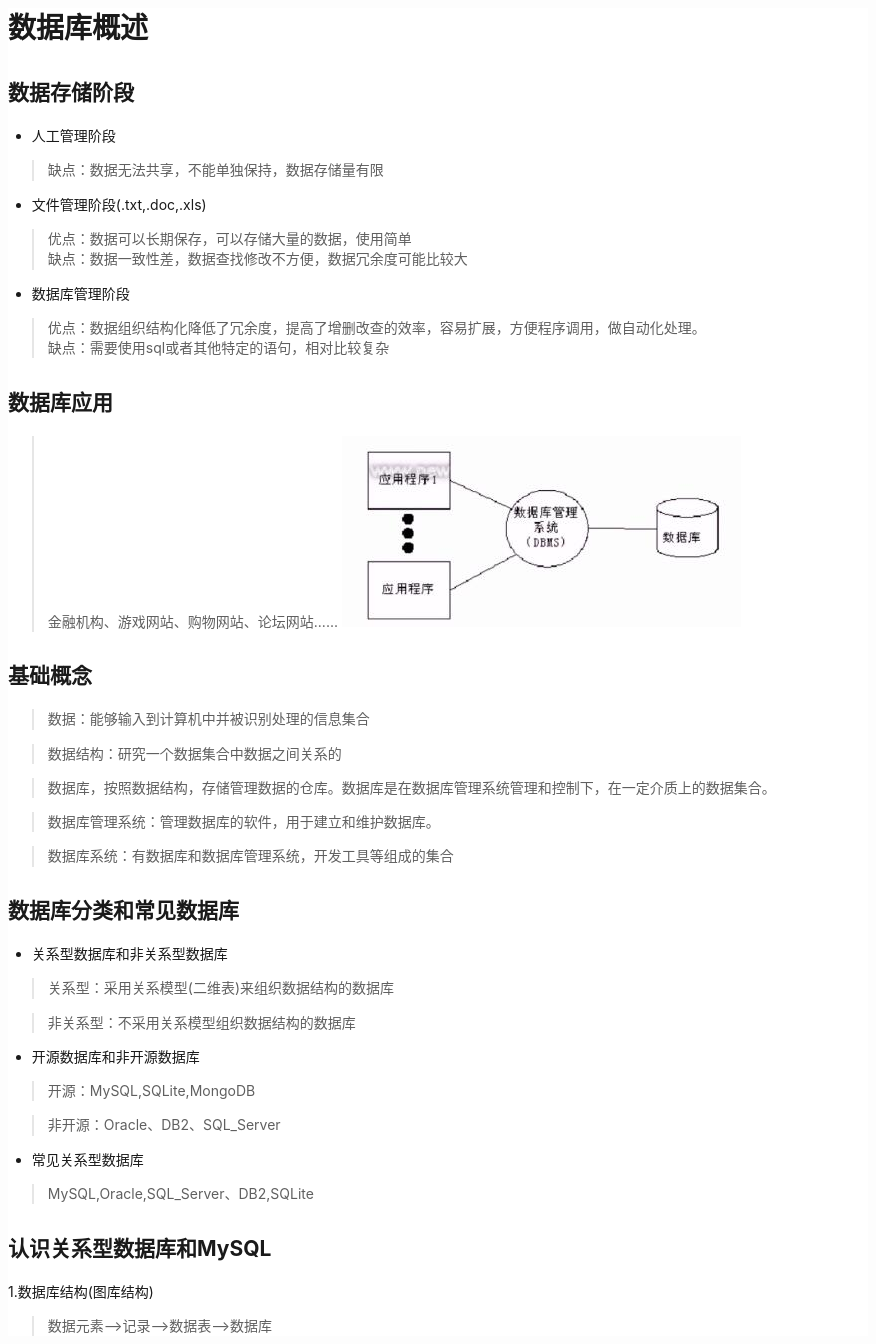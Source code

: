 # 数据库概述
## 数据存储阶段
* 人工管理阶段
>缺点：数据无法共享，不能单独保持，数据存储量有限
* 文件管理阶段(.txt,.doc,.xls)
>优点：数据可以长期保存，可以存储大量的数据，使用简单  
缺点：数据一致性差，数据查找修改不方便，数据冗余度可能比较大
* 数据库管理阶段
>优点：数据组织结构化降低了冗余度，提高了增删改查的效率，容易扩展，方便程序调用，做自动化处理。  
缺点：需要使用sql或者其他特定的语句，相对比较复杂  
## 数据库应用
>金融机构、游戏网站、购物网站、论坛网站......
![数据库](数据库.jpg)
## 基础概念
>数据：能够输入到计算机中并被识别处理的信息集合

>数据结构：研究一个数据集合中数据之间关系的

>数据库，按照数据结构，存储管理数据的仓库。数据库是在数据库管理系统管理和控制下，在一定介质上的数据集合。

>数据库管理系统：管理数据库的软件，用于建立和维护数据库。

>数据库系统：有数据库和数据库管理系统，开发工具等组成的集合
## 数据库分类和常见数据库  
* 关系型数据库和非关系型数据库
>关系型：采用关系模型(二维表)来组织数据结构的数据库

>非关系型：不采用关系模型组织数据结构的数据库

* 开源数据库和非开源数据库  
>开源：MySQL,SQLite,MongoDB

>非开源：Oracle、DB2、SQL_Server

* 常见关系型数据库
>MySQL,Oracle,SQL_Server、DB2,SQLite
## 认识关系型数据库和MySQL
1.数据库结构(图库结构)
>数据元素-->记录-->数据表-->数据库  
